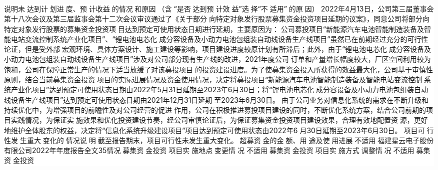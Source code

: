 说明未
达到计
划进
度、预
计收益
的情况
和原因
（含
“是否
达到预
计效
益”选
择“不
适用”
的原
因）
2022年4月13日，公司第三届董事会第十八次会议及第三届监事会第十二次会议审议通过了《关于部分
向特定对象发行股票募集资金投资项目延期的议案》，同意公司将部分向特定对象发行股票的募集资金投资项
目达到预定可使用状态日期进行延期，主要原因为：
公司募投项目“新能源汽车电池智能制造装备及智能电站变流控制系统产业化项目”、“锂电池电芯化
成分容设备及小动力电池包组装自动线设备生产线项目”虽然已在前期经过充分的可行性论证，但是受外部
宏观环境、具体方案设计、施工建设等影响，项目建设进度较原计划有所滞后；此外，由于“锂电池电芯化
成分容设备及小动力电池包组装自动线设备生产线项目”涉及对公司部分现有生产线的改进，2021年度公司
订单和产量增长幅度较大，厂区空间利用较为饱和，公司在保障正常生产的情况下适当放缓了对该募投项目
的投资建设进度。为了使募集资金投入所获得的效益最大化，公司基于审慎性原则，结合当前募集资金投资
项目的实际进展情况及资金使用情况，决定将募投项目“新能源汽车电池智能制造装备及智能电站变流控制
系统产业化项目”达到预定可使用状态日期由2022年5月31日延期至2023年6月30日；将“锂电池电芯化
成分容设备及小动力电池包组装自动线设备生产线项目”达到预定可使用状态日期由2021年12月31日延期
至2023年6月30日。
由于公司业务对信息化系统的需求在不断升级和持续优化中，为增强项目的前瞻性及对公司经营的促进
作用，公司在积极推进募投项目建设的同时，不断优化系统方案，结合公司前期的项目实践情况，为保证实
施效果和优化投资建设节奏，经公司审慎论证后，为保证募集资金投资项目建设效果，合理有效地配置资
源，更好地维护全体股东的权益，决定将“信息化系统升级建设项目”项目达到预定可使用状态由2022年6
月30日延期至2023年6月30日。
项目可
行性发
生重大
变化的
情况说
明
截至报告期末，项目可行性未发生重大变化。
超募资
金的金
额、用
途及使
用进展
不适用
福建星云电子股份有限公司2022年年度报告全文35情况
募集资
金投资
项目实
施地点
变更情
况
不适用
募集资
金投资
项目实
施方式
调整情
况
不适用
募集资
金投资